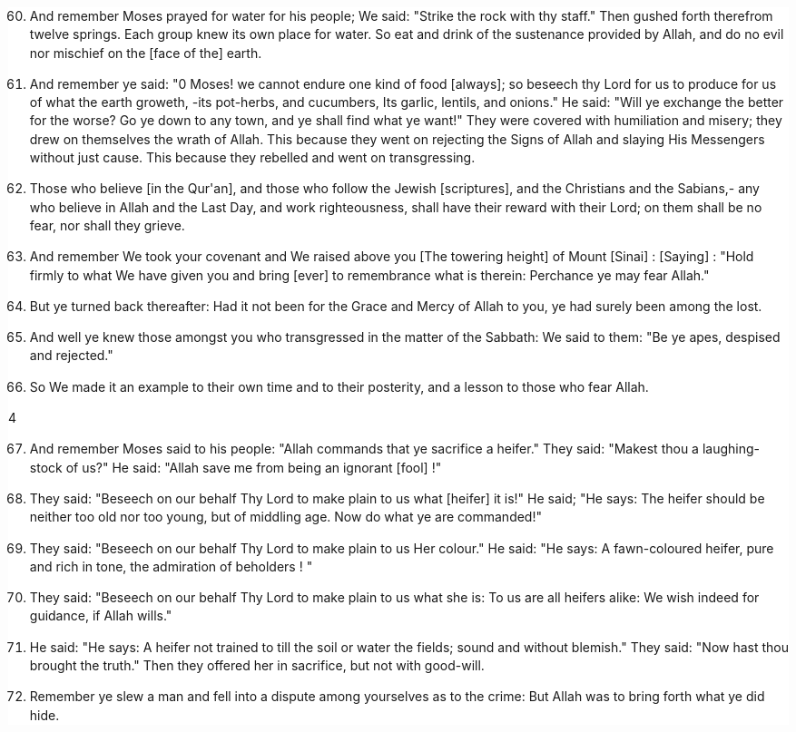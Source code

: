 60. And remember Moses prayed for water for his people; We said: "Strike the 
rock with thy staff." Then gushed forth therefrom twelve springs. Each group 
knew its own place for water. So eat and drink of the sustenance provided by 
Allah, and do no evil nor mischief on the [face of the] earth. 

61. And remember ye said: "0 Moses! we cannot endure one kind of food [always]; 
so beseech thy Lord for us to produce for us of what the earth groweth, -its 
pot-herbs, and cucumbers, Its garlic, lentils, and onions." He said: "Will ye 
exchange the better for the worse? Go ye down to any town, and ye shall find 
what ye want!" They were covered with humiliation and misery; they drew on 
themselves the wrath of Allah. This because they went on rejecting the Signs of 
Allah and slaying His Messengers without just cause. This because they rebelled 
and went on transgressing. 

62. Those who believe [in the Qur'an], and those who follow the Jewish 
[scriptures], and the Christians and the Sabians,- any who believe in Allah and 
the Last Day, and work righteousness, shall have their reward with their Lord; 
on them shall be no fear, nor shall they grieve. 

63. And remember We took your covenant and We raised above you [The towering 
height] of Mount [Sinai] : [Saying] : "Hold firmly to what We have given you and 
bring [ever] to remembrance what is therein: Perchance ye may fear Allah." 

64. But ye turned back thereafter: Had it not been for the Grace and Mercy of 
Allah to you, ye had surely been among the lost. 

65. And well ye knew those amongst you who transgressed in the matter of the 
Sabbath: We said to them: "Be ye apes, despised and rejected." 

66. So We made it an example to their own time and to their posterity, and a 
lesson to those who fear Allah. 



4 



67. And remember Moses said to his people: "Allah commands that ye sacrifice a 
heifer." They said: "Makest thou a laughing-stock of us?" He said: "Allah save 
me from being an ignorant [fool] !" 

68. They said: "Beseech on our behalf Thy Lord to make plain to us what [heifer] 
it is!" He said; "He says: The heifer should be neither too old nor too young, 
but of middling age. Now do what ye are commanded!" 

69. They said: "Beseech on our behalf Thy Lord to make plain to us Her colour." 
He said: "He says: A fawn-coloured heifer, pure and rich in tone, the admiration 
of beholders ! " 

70. They said: "Beseech on our behalf Thy Lord to make plain to us what she is: 
To us are all heifers alike: We wish indeed for guidance, if Allah wills." 

71. He said: "He says: A heifer not trained to till the soil or water the 
fields; sound and without blemish." They said: "Now hast thou brought the 
truth." Then they offered her in sacrifice, but not with good-will. 

72. Remember ye slew a man and fell into a dispute among yourselves as to the 
crime: But Allah was to bring forth what ye did hide. 
